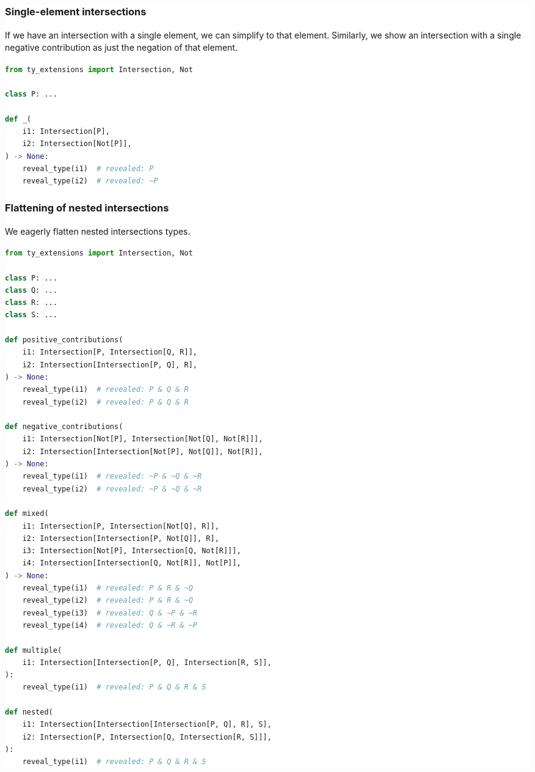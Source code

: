 ### Single-element intersections

If we have an intersection with a single element, we can simplify to that element. Similarly, we
show an intersection with a single negative contribution as just the negation of that element.

```py
from ty_extensions import Intersection, Not

class P: ...

def _(
    i1: Intersection[P],
    i2: Intersection[Not[P]],
) -> None:
    reveal_type(i1)  # revealed: P
    reveal_type(i2)  # revealed: ~P
```

### Flattening of nested intersections

We eagerly flatten nested intersections types.

```py
from ty_extensions import Intersection, Not

class P: ...
class Q: ...
class R: ...
class S: ...

def positive_contributions(
    i1: Intersection[P, Intersection[Q, R]],
    i2: Intersection[Intersection[P, Q], R],
) -> None:
    reveal_type(i1)  # revealed: P & Q & R
    reveal_type(i2)  # revealed: P & Q & R

def negative_contributions(
    i1: Intersection[Not[P], Intersection[Not[Q], Not[R]]],
    i2: Intersection[Intersection[Not[P], Not[Q]], Not[R]],
) -> None:
    reveal_type(i1)  # revealed: ~P & ~Q & ~R
    reveal_type(i2)  # revealed: ~P & ~Q & ~R

def mixed(
    i1: Intersection[P, Intersection[Not[Q], R]],
    i2: Intersection[Intersection[P, Not[Q]], R],
    i3: Intersection[Not[P], Intersection[Q, Not[R]]],
    i4: Intersection[Intersection[Q, Not[R]], Not[P]],
) -> None:
    reveal_type(i1)  # revealed: P & R & ~Q
    reveal_type(i2)  # revealed: P & R & ~Q
    reveal_type(i3)  # revealed: Q & ~P & ~R
    reveal_type(i4)  # revealed: Q & ~R & ~P

def multiple(
    i1: Intersection[Intersection[P, Q], Intersection[R, S]],
):
    reveal_type(i1)  # revealed: P & Q & R & S

def nested(
    i1: Intersection[Intersection[Intersection[P, Q], R], S],
    i2: Intersection[P, Intersection[Q, Intersection[R, S]]],
):
    reveal_type(i1)  # revealed: P & Q & R & S
```

[complement laws]: https://en.wikipedia.org/wiki/Complement_(set_theory)
[de morgan's laws]: https://en.wikipedia.org/wiki/De_Morgan%27s_laws